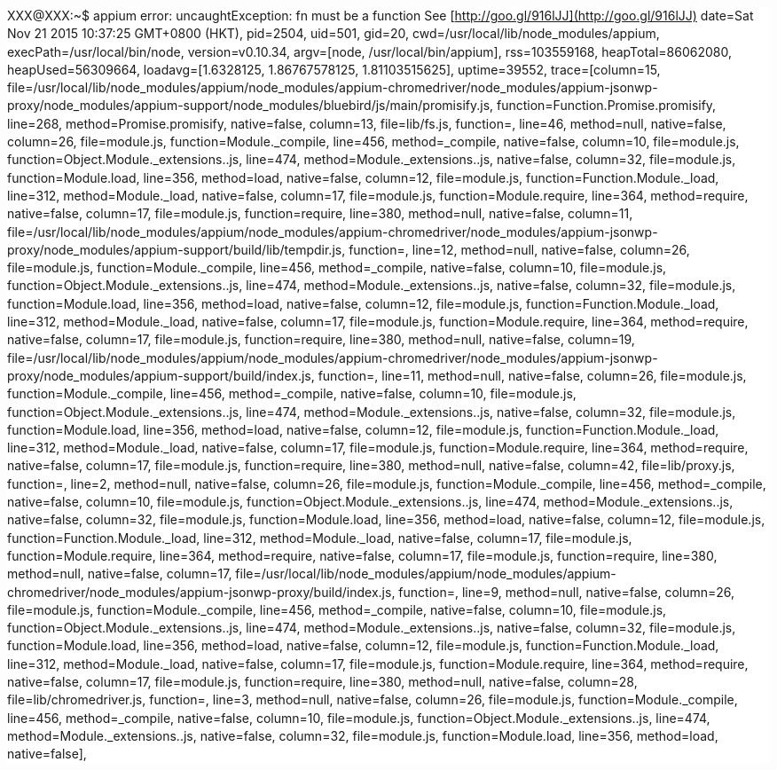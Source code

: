 XXX@XXX:~$ appium error: uncaughtException: fn must be a function See [http://goo.gl/916lJJ](http://goo.gl/916lJJ) date=Sat Nov 21 2015 10:37:25 GMT+0800 \(HKT\), pid=2504, uid=501, gid=20, cwd=/usr/local/lib/node\_modules/appium, execPath=/usr/local/bin/node, version=v0.10.34, argv=\[node, /usr/local/bin/appium\], rss=103559168, heapTotal=86062080, heapUsed=56309664, loadavg=\[1.6328125, 1.86767578125, 1.81103515625\], uptime=39552, trace=\[column=15, file=/usr/local/lib/node\_modules/appium/node\_modules/appium-chromedriver/node\_modules/appium-jsonwp-proxy/node\_modules/appium-support/node\_modules/bluebird/js/main/promisify.js, function=Function.Promise.promisify, line=268, method=Promise.promisify, native=false, column=13, file=lib/fs.js, function=, line=46, method=null, native=false, column=26, file=module.js, function=Module.\_compile, line=456, method=\_compile, native=false, column=10, file=module.js, function=Object.Module.\_extensions..js, line=474, method=Module.\_extensions..js, native=false, column=32, file=module.js, function=Module.load, line=356, method=load, native=false, column=12, file=module.js, function=Function.Module.\_load, line=312, method=Module.\_load, native=false, column=17, file=module.js, function=Module.require, line=364, method=require, native=false, column=17, file=module.js, function=require, line=380, method=null, native=false, column=11, file=/usr/local/lib/node\_modules/appium/node\_modules/appium-chromedriver/node\_modules/appium-jsonwp-proxy/node\_modules/appium-support/build/lib/tempdir.js, function=, line=12, method=null, native=false, column=26, file=module.js, function=Module.\_compile, line=456, method=\_compile, native=false, column=10, file=module.js, function=Object.Module.\_extensions..js, line=474, method=Module.\_extensions..js, native=false, column=32, file=module.js, function=Module.load, line=356, method=load, native=false, column=12, file=module.js, function=Function.Module.\_load, line=312, method=Module.\_load, native=false, column=17, file=module.js, function=Module.require, line=364, method=require, native=false, column=17, file=module.js, function=require, line=380, method=null, native=false, column=19, file=/usr/local/lib/node\_modules/appium/node\_modules/appium-chromedriver/node\_modules/appium-jsonwp-proxy/node\_modules/appium-support/build/index.js, function=, line=11, method=null, native=false, column=26, file=module.js, function=Module.\_compile, line=456, method=\_compile, native=false, column=10, file=module.js, function=Object.Module.\_extensions..js, line=474, method=Module.\_extensions..js, native=false, column=32, file=module.js, function=Module.load, line=356, method=load, native=false, column=12, file=module.js, function=Function.Module.\_load, line=312, method=Module.\_load, native=false, column=17, file=module.js, function=Module.require, line=364, method=require, native=false, column=17, file=module.js, function=require, line=380, method=null, native=false, column=42, file=lib/proxy.js, function=, line=2, method=null, native=false, column=26, file=module.js, function=Module.\_compile, line=456, method=\_compile, native=false, column=10, file=module.js, function=Object.Module.\_extensions..js, line=474, method=Module.\_extensions..js, native=false, column=32, file=module.js, function=Module.load, line=356, method=load, native=false, column=12, file=module.js, function=Function.Module.\_load, line=312, method=Module.\_load, native=false, column=17, file=module.js, function=Module.require, line=364, method=require, native=false, column=17, file=module.js, function=require, line=380, method=null, native=false, column=17, file=/usr/local/lib/node\_modules/appium/node\_modules/appium-chromedriver/node\_modules/appium-jsonwp-proxy/build/index.js, function=, line=9, method=null, native=false, column=26, file=module.js, function=Module.\_compile, line=456, method=\_compile, native=false, column=10, file=module.js, function=Object.Module.\_extensions..js, line=474, method=Module.\_extensions..js, native=false, column=32, file=module.js, function=Module.load, line=356, method=load, native=false, column=12, file=module.js, function=Function.Module.\_load, line=312, method=Module.\_load, native=false, column=17, file=module.js, function=Module.require, line=364, method=require, native=false, column=17, file=module.js, function=require, line=380, method=null, native=false, column=28, file=lib/chromedriver.js, function=, line=3, method=null, native=false, column=26, file=module.js, function=Module.\_compile, line=456, method=\_compile, native=false, column=10, file=module.js, function=Object.Module.\_extensions..js, line=474, method=Module.\_extensions..js, native=false, column=32, file=module.js, function=Module.load, line=356, method=load, native=false\],
